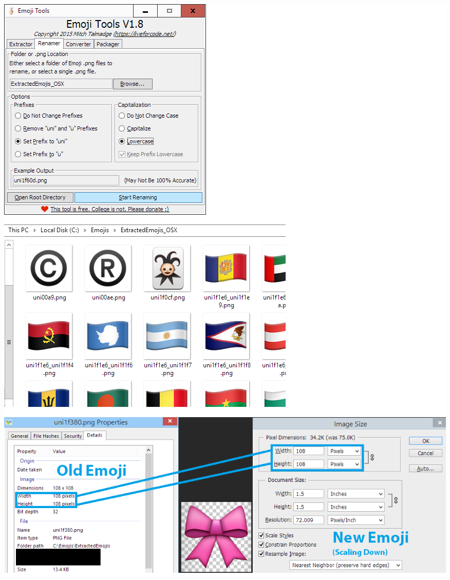![](/assets/images/2015-07-28-how-to-modify-android-emojis-root-required/1*OzVvaOVS3Yfe2MeLRkHFZw.png)

![](/assets/images/2015-07-28-how-to-modify-android-emojis-root-required/1*whiCvPpvar6TXBDup6aEJw.png)

![](/assets/images/2015-07-28-how-to-modify-android-emojis-root-required/1*CIRw2bNHkSM1T7jkwO0kYQ.png)
